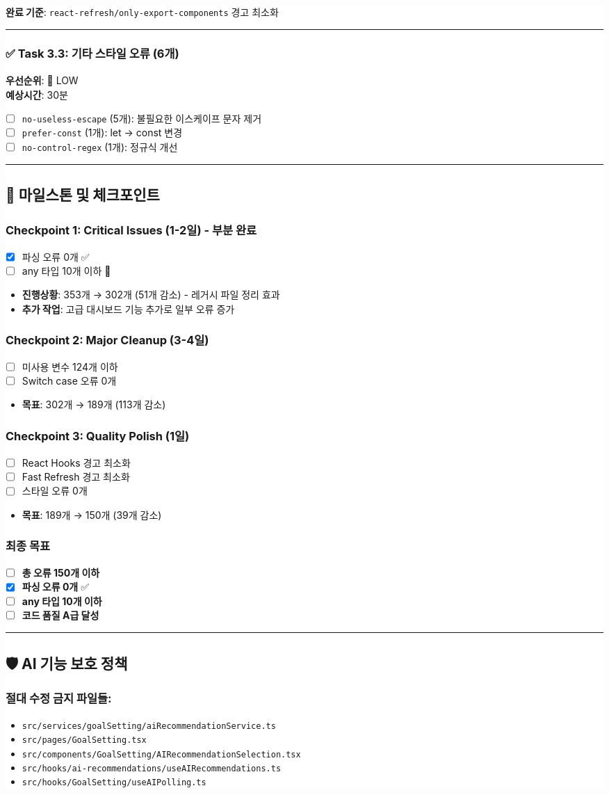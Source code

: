 **완료 기준**: `react-refresh/only-export-components` 경고 최소화

---

### ✅ **Task 3.3: 기타 스타일 오류 (6개)**
**우선순위**: 🔵 LOW  
**예상시간**: 30분

- [ ] `no-useless-escape` (5개): 불필요한 이스케이프 문자 제거
- [ ] `prefer-const` (1개): let → const 변경
- [ ] `no-control-regex` (1개): 정규식 개선

---

## 📅 **마일스톤 및 체크포인트**

### **Checkpoint 1: Critical Issues (1-2일) - 부분 완료**
- [x] 파싱 오류 0개 ✅
- [ ] any 타입 10개 이하 🔄
- **진행상황**: 353개 → 302개 (51개 감소) - 레거시 파일 정리 효과
- **추가 작업**: 고급 대시보드 기능 추가로 일부 오류 증가

### **Checkpoint 2: Major Cleanup (3-4일)**
- [ ] 미사용 변수 124개 이하
- [ ] Switch case 오류 0개
- **목표**: 302개 → 189개 (113개 감소)

### **Checkpoint 3: Quality Polish (1일)**
- [ ] React Hooks 경고 최소화
- [ ] Fast Refresh 경고 최소화
- [ ] 스타일 오류 0개
- **목표**: 189개 → 150개 (39개 감소)

### **최종 목표**
- [ ] **총 오류 150개 이하**
- [x] **파싱 오류 0개** ✅
- [ ] **any 타입 10개 이하**
- [ ] **코드 품질 A급 달성**

---

## 🛡️ **AI 기능 보호 정책**

### **절대 수정 금지 파일들**:
- `src/services/goalSetting/aiRecommendationService.ts`
- `src/pages/GoalSetting.tsx`
- `src/components/GoalSetting/AIRecommendationSelection.tsx`
- `src/hooks/ai-recommendations/useAIRecommendations.ts`
- `src/hooks/GoalSetting/useAIPolling.ts`
